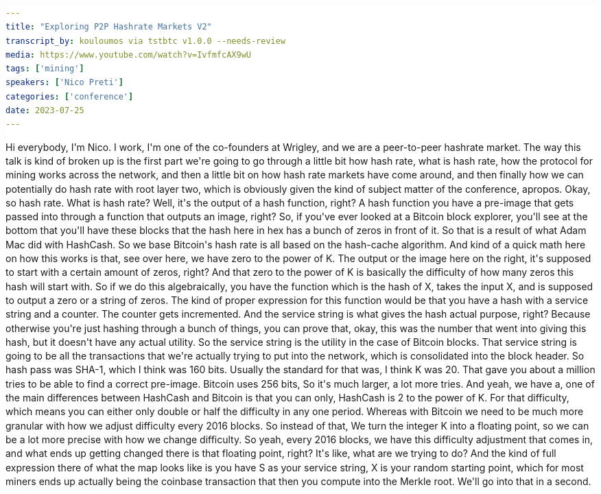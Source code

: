 ```yaml
---
title: "Exploring P2P Hashrate Markets V2"
transcript_by: kouloumos via tstbtc v1.0.0 --needs-review
media: https://www.youtube.com/watch?v=IvfmfcAX9wU
tags: ['mining']
speakers: ['Nico Preti']
categories: ['conference']
date: 2023-07-25
---
```

Hi everybody, I'm Nico.
I work, I'm one of the co-founders at Wrigley, and we are a peer-to-peer hashrate market.
The way this talk is kind of broken up is the first part we're going to go through a little bit how hash rate, what is hash rate, how the protocol for mining works across the network, and then a little bit on how hash rate markets have come around, and then finally how we can potentially do hash rate with root layer two, which is obviously given the kind of subject matter of the conference, apropos.
Okay, so hash rate.
What is hash rate?
Well, it's the output of a hash function, right?
A hash function you have a pre-image that gets passed into through a function that outputs an image, right?
So, if you've ever looked at a Bitcoin block explorer, you'll see at the bottom that you'll have these blocks that the hash here in hex has a bunch of zeros in front of it.
So that is a result of what Adam Mac did with HashCash.
So we base Bitcoin's hash rate is all based on the hash-cache algorithm.
And kind of a quick math here on how this works is that, see over here, we have zero to the power of K.
The output or the image here on the right, it's supposed to start with a certain amount of zeros, right?
And that zero to the power of K is basically the difficulty of how many zeros this hash will start with.
So if we do this algebraically, you have the function which is the hash of X, takes the input X, and is supposed to output a zero or a string of zeros.
The kind of proper expression for this function would be that you have a hash with a service string and a counter.
The counter gets incremented.
And the service string is what gives the hash actual purpose, right?
Because otherwise you're just hashing through a bunch of things, you can prove that, okay, this was the number that went into giving this hash, but it doesn't have any actual utility.
So the service string is the utility in the case of Bitcoin blocks.
That service string is going to be all the transactions that we're actually trying to put into the network, which is consolidated into the block header.
So hash pass was SHA-1, which I think was 160 bits.
Usually the standard for that was, I think K was 20.
That gave you about a million tries to be able to find a correct pre-image.
Bitcoin uses 256 bits, So it's much larger, a lot more tries.
And yeah, we have a, one of the main differences between HashCash and Bitcoin is that you can only, HashCash is 2 to the power of K.
For that difficulty, which means you can either only double or half the difficulty in any one period.
Whereas with Bitcoin we need to be much more granular with how we adjust difficulty every 2016 blocks.
So instead of that, We turn the integer K into a floating point, so we can be a lot more precise with how we change difficulty.
So yeah, every 2016 blocks, we have this difficulty adjustment that comes in, and what ends up getting changed there is that floating point, right?
It's like, what are we trying to do?
And the kind of full expression there of what the map looks like is you have S as your service string, X is your random starting point, which for most miners ends up actually being the coinbase transaction that then you compute into the Merkle root.
We'll go into that in a second.